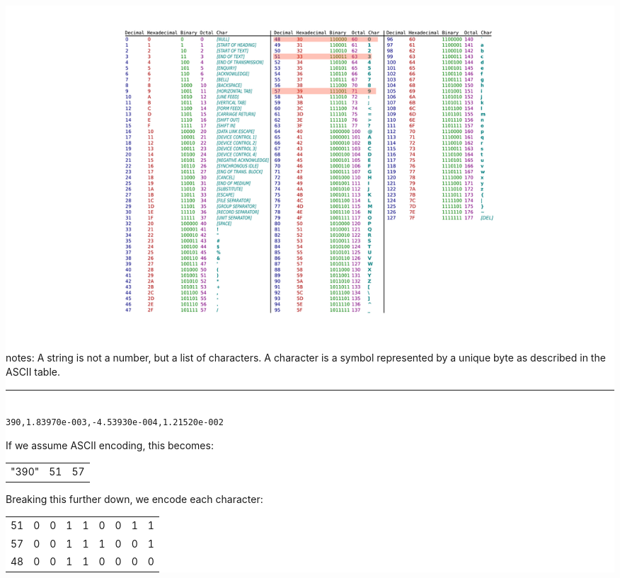 
![](images/ASCII-Table2.jpeg)

notes:
A string is not a number, but a list of characters. A character is a symbol represented by a unique byte as described in the ASCII table.

---

```

390,1.83970e-003,-4.53930e-004,1.21520e-002
```

If we assume ASCII encoding, this becomes:

| | | |
|-|-|-|
|"390"  |51 |57 |48 |


Breaking this further down, we encode each character:

||||||||||
|-|-|-|-|-|-|-|-|-|
|51  | 0 | 0 | 1 | 1 | 0 | 0 | 1 | 1 |
|57  | 0 | 0 | 1 | 1 | 1 | 0 | 0 | 1 |
|48  | 0 | 0 | 1 | 1 | 0 | 0 | 0 | 0 |
